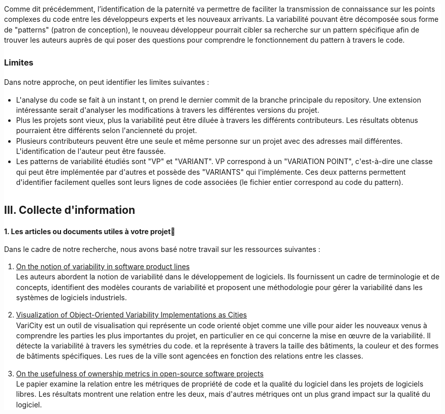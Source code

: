 Comme dit précédemment, l’identification de la paternité va permettre de faciliter la transmission de connaissance 
sur les points complexes du code entre les développeurs experts et les nouveaux arrivants.
La variabilité pouvant être décomposée sous forme de "patterns" (patron de conception), le nouveau développeur pourrait cibler sa recherche 
sur un pattern spécifique afin de trouver les auteurs auprès de qui poser des questions pour comprendre le fonctionnement du pattern à travers le code.

### Limites

Dans notre approche, on peut identifier les limites suivantes :
- L'analyse du code se fait à un instant t, on prend le dernier commit de la branche principale du repository. 
  Une extension intéressante serait d'analyser les modifications à travers les différentes versions du projet.
- Plus les projets sont vieux, plus la variabilité peut être diluée à travers les différents contributeurs. 
  Les résultats obtenus pourraient être différents selon l'ancienneté du projet.
- Plusieurs contributeurs peuvent être une seule et même personne sur un projet avec des adresses mail différentes. 
  L'identification de l'auteur peut être faussée.
- Les patterns de variabilité étudiés sont "VP" et "VARIANT". 
  VP correspond à un "VARIATION POINT", c'est-à-dire une classe qui peut être implémentée par d'autres et possède des "VARIANTS" qui l'implémente.
  Ces deux patterns permettent d'identifier facilement quelles sont leurs lignes de code associées (le fichier entier correspond au code du pattern).  

## III. Collecte d'information

**1. Les articles ou documents utiles à votre projet📝**

Dans le cadre de notre recherche, nous avons basé notre travail sur les ressources suivantes :
1. [On the notion of variability in software product lines](https://doi.org/10.1109/WICSA.2001.948406)  
   Les auteurs abordent la notion de variabilité dans le développement de logiciels. 
   Ils fournissent un cadre de terminologie et de concepts, identifient des modèles courants de variabilité 
   et proposent une méthodologie pour gérer la variabilité dans les systèmes de logiciels industriels.


2. [Visualization of Object-Oriented Variability Implementations as Cities](https://hal.archives-ouvertes.fr/hal-03312487)  
   VariCity est un outil de visualisation qui représente un code orienté objet comme une ville 
   pour aider les nouveaux venus à comprendre les parties les plus importantes du projet, 
   en particulier en ce qui concerne la mise en œuvre de la variabilité. Il détecte la variabilité à travers les symétries du code.
   et la représente à travers la taille des bâtiments, la couleur et des formes de bâtiments spécifiques. 
   Les rues de la ville sont agencées en fonction des relations entre les classes. 


3. [On the usefulness of ownership metrics in open-source software projects](https://www.sciencedirect.com/science/article/abs/pii/S0950584915000294)  
   Le papier examine la relation entre les métriques de propriété de code et la qualité du logiciel dans les projets de logiciels libres.
   Les résultats montrent une relation entre les deux, mais d'autres métriques ont un plus grand impact sur la qualité du logiciel.
